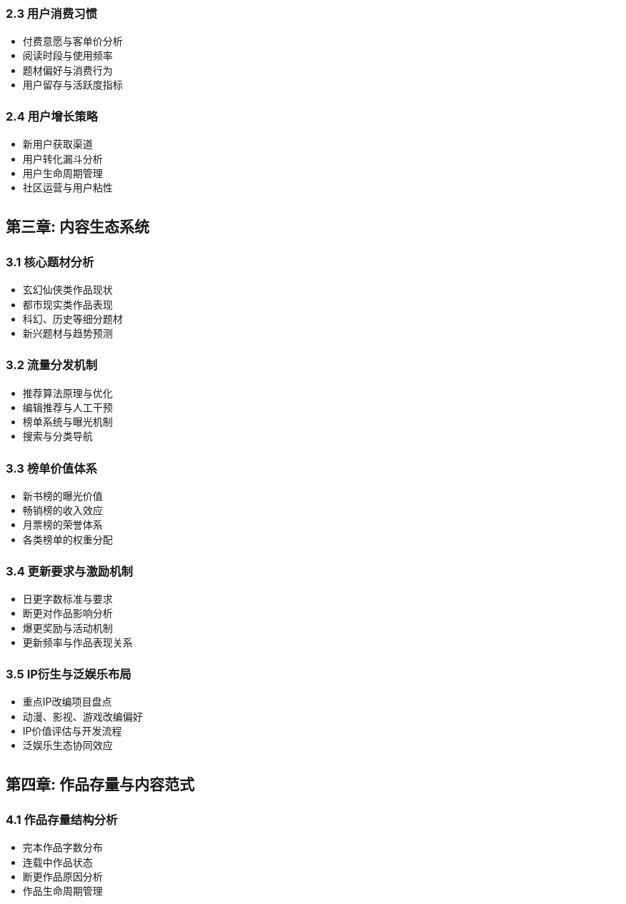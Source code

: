 ### 2.3 用户消费习惯
- 付费意愿与客单价分析
- 阅读时段与使用频率
- 题材偏好与消费行为
- 用户留存与活跃度指标

### 2.4 用户增长策略
- 新用户获取渠道
- 用户转化漏斗分析
- 用户生命周期管理
- 社区运营与用户粘性

## 第三章: 内容生态系统
### 3.1 核心题材分析
- 玄幻仙侠类作品现状
- 都市现实类作品表现
- 科幻、历史等细分题材
- 新兴题材与趋势预测

### 3.2 流量分发机制
- 推荐算法原理与优化
- 编辑推荐与人工干预
- 榜单系统与曝光机制
- 搜索与分类导航

### 3.3 榜单价值体系
- 新书榜的曝光价值
- 畅销榜的收入效应
- 月票榜的荣誉体系
- 各类榜单的权重分配

### 3.4 更新要求与激励机制
- 日更字数标准与要求
- 断更对作品影响分析
- 爆更奖励与活动机制
- 更新频率与作品表现关系

### 3.5 IP衍生与泛娱乐布局
- 重点IP改编项目盘点
- 动漫、影视、游戏改编偏好
- IP价值评估与开发流程
- 泛娱乐生态协同效应

## 第四章: 作品存量与内容范式
### 4.1 作品存量结构分析
- 完本作品字数分布
- 连载中作品状态
- 断更作品原因分析
- 作品生命周期管理
